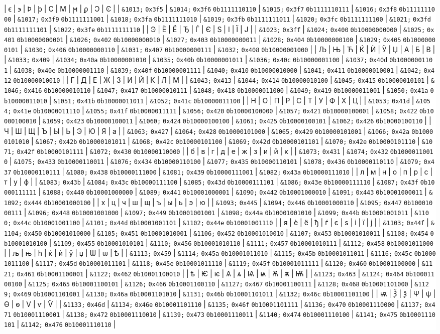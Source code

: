 | &#1013; | &#1014; | &#1015; | &#1016; | &#1017; | &#1018; | &#1019; | &#1020; | &#1021; | &#1022; | 
| `&1013;` `0x3f5` | `&1014;`  `0x3f6`  `0b1111110110` | `&1015;`  `0x3f7`  `0b1111110111` | `&1016;`  `0x3f8`  `0b1111111000` | `&1017;`  `0x3f9`  `0b1111111001` | `&1018;`  `0x3fa`  `0b1111111010` | `&1019;`  `0x3fb`  `0b1111111011` | `&1020;`  `0x3fc`  `0b1111111100` | `&1021;`  `0x3fd`  `0b1111111101` | `&1022;`  `0x3fe`  `0b1111111110` | 
| &#1023; | &#1024; | &#1025; | &#1026; | &#1027; | &#1028; | &#1029; | &#1030; | &#1031; | &#1032; | 
| `&1023;` `0x3ff` | `&1024;`  `0x400`  `0b10000000000` | `&1025;`  `0x401`  `0b10000000001` | `&1026;`  `0x402`  `0b10000000010` | `&1027;`  `0x403`  `0b10000000011` | `&1028;`  `0x404`  `0b10000000100` | `&1029;`  `0x405`  `0b10000000101` | `&1030;`  `0x406`  `0b10000000110` | `&1031;`  `0x407`  `0b10000000111` | `&1032;`  `0x408`  `0b10000001000` | 
| &#1033; | &#1034; | &#1035; | &#1036; | &#1037; | &#1038; | &#1039; | &#1040; | &#1041; | &#1042; | 
| `&1033;` `0x409` | `&1034;`  `0x40a`  `0b10000001010` | `&1035;`  `0x40b`  `0b10000001011` | `&1036;`  `0x40c`  `0b10000001100` | `&1037;`  `0x40d`  `0b10000001101` | `&1038;`  `0x40e`  `0b10000001110` | `&1039;`  `0x40f`  `0b10000001111` | `&1040;`  `0x410`  `0b10000010000` | `&1041;`  `0x411`  `0b10000010001` | `&1042;`  `0x412`  `0b10000010010` | 
| &#1043; | &#1044; | &#1045; | &#1046; | &#1047; | &#1048; | &#1049; | &#1050; | &#1051; | &#1052; | 
| `&1043;` `0x413` | `&1044;`  `0x414`  `0b10000010100` | `&1045;`  `0x415`  `0b10000010101` | `&1046;`  `0x416`  `0b10000010110` | `&1047;`  `0x417`  `0b10000010111` | `&1048;`  `0x418`  `0b10000011000` | `&1049;`  `0x419`  `0b10000011001` | `&1050;`  `0x41a`  `0b10000011010` | `&1051;`  `0x41b`  `0b10000011011` | `&1052;`  `0x41c`  `0b10000011100` | 
| &#1053; | &#1054; | &#1055; | &#1056; | &#1057; | &#1058; | &#1059; | &#1060; | &#1061; | &#1062; | 
| `&1053;` `0x41d` | `&1054;`  `0x41e`  `0b10000011110` | `&1055;`  `0x41f`  `0b10000011111` | `&1056;`  `0x420`  `0b10000100000` | `&1057;`  `0x421`  `0b10000100001` | `&1058;`  `0x422`  `0b10000100010` | `&1059;`  `0x423`  `0b10000100011` | `&1060;`  `0x424`  `0b10000100100` | `&1061;`  `0x425`  `0b10000100101` | `&1062;`  `0x426`  `0b10000100110` | 
| &#1063; | &#1064; | &#1065; | &#1066; | &#1067; | &#1068; | &#1069; | &#1070; | &#1071; | &#1072; | 
| `&1063;` `0x427` | `&1064;`  `0x428`  `0b10000101000` | `&1065;`  `0x429`  `0b10000101001` | `&1066;`  `0x42a`  `0b10000101010` | `&1067;`  `0x42b`  `0b10000101011` | `&1068;`  `0x42c`  `0b10000101100` | `&1069;`  `0x42d`  `0b10000101101` | `&1070;`  `0x42e`  `0b10000101110` | `&1071;`  `0x42f`  `0b10000101111` | `&1072;`  `0x430`  `0b10000110000` | 
| &#1073; | &#1074; | &#1075; | &#1076; | &#1077; | &#1078; | &#1079; | &#1080; | &#1081; | &#1082; | 
| `&1073;` `0x431` | `&1074;`  `0x432`  `0b10000110010` | `&1075;`  `0x433`  `0b10000110011` | `&1076;`  `0x434`  `0b10000110100` | `&1077;`  `0x435`  `0b10000110101` | `&1078;`  `0x436`  `0b10000110110` | `&1079;`  `0x437`  `0b10000110111` | `&1080;`  `0x438`  `0b10000111000` | `&1081;`  `0x439`  `0b10000111001` | `&1082;`  `0x43a`  `0b10000111010` | 
| &#1083; | &#1084; | &#1085; | &#1086; | &#1087; | &#1088; | &#1089; | &#1090; | &#1091; | &#1092; | 
| `&1083;` `0x43b` | `&1084;`  `0x43c`  `0b10000111100` | `&1085;`  `0x43d`  `0b10000111101` | `&1086;`  `0x43e`  `0b10000111110` | `&1087;`  `0x43f`  `0b10000111111` | `&1088;`  `0x440`  `0b10001000000` | `&1089;`  `0x441`  `0b10001000001` | `&1090;`  `0x442`  `0b10001000010` | `&1091;`  `0x443`  `0b10001000011` | `&1092;`  `0x444`  `0b10001000100` | 
| &#1093; | &#1094; | &#1095; | &#1096; | &#1097; | &#1098; | &#1099; | &#1100; | &#1101; | &#1102; | 
| `&1093;` `0x445` | `&1094;`  `0x446`  `0b10001000110` | `&1095;`  `0x447`  `0b10001000111` | `&1096;`  `0x448`  `0b10001001000` | `&1097;`  `0x449`  `0b10001001001` | `&1098;`  `0x44a`  `0b10001001010` | `&1099;`  `0x44b`  `0b10001001011` | `&1100;`  `0x44c`  `0b10001001100` | `&1101;`  `0x44d`  `0b10001001101` | `&1102;`  `0x44e`  `0b10001001110` | 
| &#1103; | &#1104; | &#1105; | &#1106; | &#1107; | &#1108; | &#1109; | &#1110; | &#1111; | &#1112; | 
| `&1103;` `0x44f` | `&1104;`  `0x450`  `0b10001010000` | `&1105;`  `0x451`  `0b10001010001` | `&1106;`  `0x452`  `0b10001010010` | `&1107;`  `0x453`  `0b10001010011` | `&1108;`  `0x454`  `0b10001010100` | `&1109;`  `0x455`  `0b10001010101` | `&1110;`  `0x456`  `0b10001010110` | `&1111;`  `0x457`  `0b10001010111` | `&1112;`  `0x458`  `0b10001011000` | 
| &#1113; | &#1114; | &#1115; | &#1116; | &#1117; | &#1118; | &#1119; | &#1120; | &#1121; | &#1122; | 
| `&1113;` `0x459` | `&1114;`  `0x45a`  `0b10001011010` | `&1115;`  `0x45b`  `0b10001011011` | `&1116;`  `0x45c`  `0b10001011100` | `&1117;`  `0x45d`  `0b10001011101` | `&1118;`  `0x45e`  `0b10001011110` | `&1119;`  `0x45f`  `0b10001011111` | `&1120;`  `0x460`  `0b10001100000` | `&1121;`  `0x461`  `0b10001100001` | `&1122;`  `0x462`  `0b10001100010` | 
| &#1123; | &#1124; | &#1125; | &#1126; | &#1127; | &#1128; | &#1129; | &#1130; | &#1131; | &#1132; | 
| `&1123;` `0x463` | `&1124;`  `0x464`  `0b10001100100` | `&1125;`  `0x465`  `0b10001100101` | `&1126;`  `0x466`  `0b10001100110` | `&1127;`  `0x467`  `0b10001100111` | `&1128;`  `0x468`  `0b10001101000` | `&1129;`  `0x469`  `0b10001101001` | `&1130;`  `0x46a`  `0b10001101010` | `&1131;`  `0x46b`  `0b10001101011` | `&1132;`  `0x46c`  `0b10001101100` | 
| &#1133; | &#1134; | &#1135; | &#1136; | &#1137; | &#1138; | &#1139; | &#1140; | &#1141; | &#1142; | 
| `&1133;` `0x46d` | `&1134;`  `0x46e`  `0b10001101110` | `&1135;`  `0x46f`  `0b10001101111` | `&1136;`  `0x470`  `0b10001110000` | `&1137;`  `0x471`  `0b10001110001` | `&1138;`  `0x472`  `0b10001110010` | `&1139;`  `0x473`  `0b10001110011` | `&1140;`  `0x474`  `0b10001110100` | `&1141;`  `0x475`  `0b10001110101` | `&1142;`  `0x476`  `0b10001110110` | 